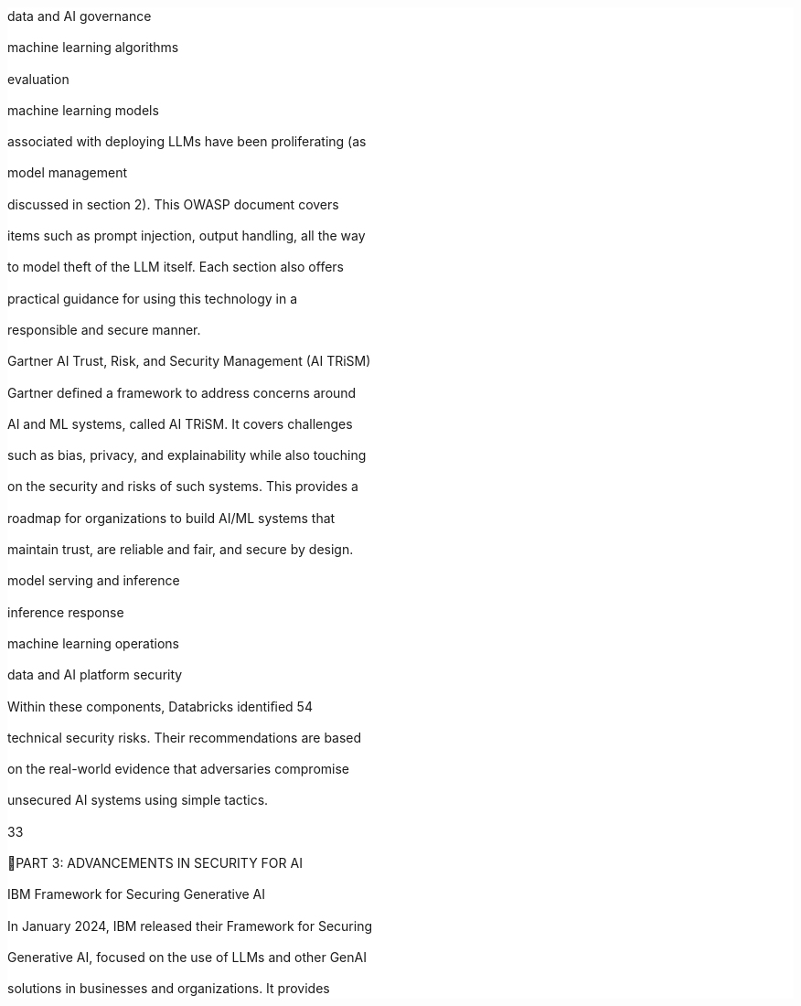 data and AI governance

machine learning algorithms

evaluation

machine learning models

associated with deploying LLMs have been proliferating (as 

model management

discussed in section 2\). This OWASP document covers 

items such as prompt injection, output handling, all the way 

to model theft of the LLM itself. Each section also offers 

practical guidance for using this technology in a 

responsible and secure manner. 

Gartner AI Trust, Risk, and Security 
Management (AI TRiSM)

Gartner deﬁned a framework to address concerns around 

AI and ML systems, called AI TRiSM. It covers challenges 

such as bias, privacy, and explainability while also touching 

on the security and risks of such systems. This provides a 

roadmap for organizations to build AI/ML systems that 

maintain trust, are reliable and fair, and secure by design.

model serving and inference

inference response

machine learning operations

data and AI platform security

Within these components, Databricks identiﬁed 54 

technical security risks. Their recommendations are based 

on the real\-world evidence that adversaries compromise 

unsecured AI systems using simple tactics.

33

PART 3: ADVANCEMENTS IN SECURITY FOR AI

IBM Framework for Securing 
Generative AI

In January 2024, IBM released their Framework for Securing 

Generative AI, focused on the use of LLMs and other GenAI 

solutions in businesses and organizations. It provides 
